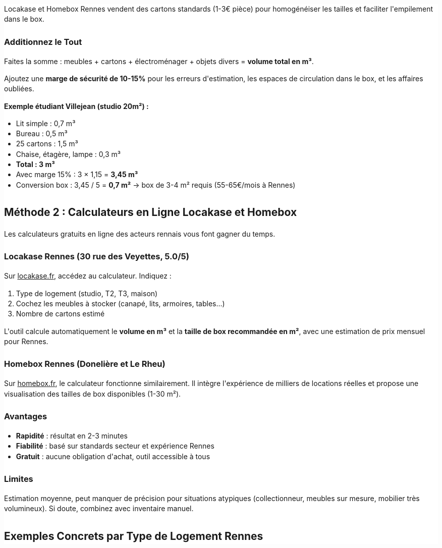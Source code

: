 Locakase et Homebox Rennes vendent des cartons standards (1-3€ pièce) pour homogénéiser les tailles et faciliter l'empilement dans le box.

### Additionnez le Tout

Faites la somme : meubles + cartons + électroménager + objets divers = **volume total en m³**.

Ajoutez une **marge de sécurité de 10-15%** pour les erreurs d'estimation, les espaces de circulation dans le box, et les affaires oubliées.

**Exemple étudiant Villejean (studio 20m²) :**
- Lit simple : 0,7 m³
- Bureau : 0,5 m³
- 25 cartons : 1,5 m³
- Chaise, étagère, lampe : 0,3 m³
- **Total : 3 m³**
- Avec marge 15% : 3 × 1,15 = **3,45 m³**
- Conversion box : 3,45 / 5 = **0,7 m²** → box de 3-4 m² requis (55-65€/mois à Rennes)

## Méthode 2 : Calculateurs en Ligne Locakase et Homebox

Les calculateurs gratuits en ligne des acteurs rennais vous font gagner du temps.

### Locakase Rennes (30 rue des Veyettes, 5.0/5)

Sur [locakase.fr](https://www.locakase.fr/garde-meuble-bretagne/box-stockage-rennes), accédez au calculateur. Indiquez :
1. Type de logement (studio, T2, T3, maison)
2. Cochez les meubles à stocker (canapé, lits, armoires, tables...)
3. Nombre de cartons estimé

L'outil calcule automatiquement le **volume en m³** et la **taille de box recommandée en m²**, avec une estimation de prix mensuel pour Rennes.

### Homebox Rennes (Donelière et Le Rheu)

Sur [homebox.fr](https://www.homebox.fr/garde-meuble-rennes.html), le calculateur fonctionne similairement. Il intègre l'expérience de milliers de locations réelles et propose une visualisation des tailles de box disponibles (1-30 m²).

### Avantages

- **Rapidité** : résultat en 2-3 minutes
- **Fiabilité** : basé sur standards secteur et expérience Rennes
- **Gratuit** : aucune obligation d'achat, outil accessible à tous

### Limites

Estimation moyenne, peut manquer de précision pour situations atypiques (collectionneur, meubles sur mesure, mobilier très volumineux). Si doute, combinez avec inventaire manuel.

## Exemples Concrets par Type de Logement Rennes
